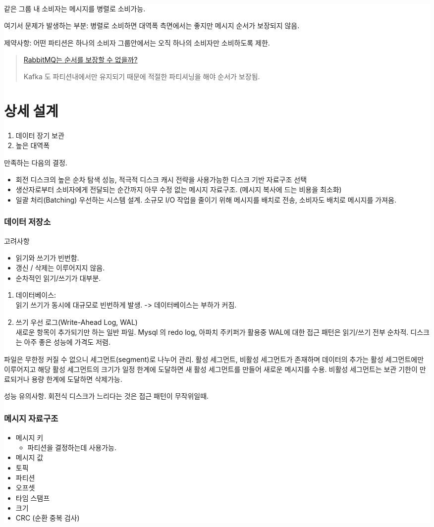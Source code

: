 같은 그룹 내 소비자는 메시지를 병렬로 소비가능.

여기서 문제가 발생하는 부분: 병렬로 소비하면 대역폭 측면에서는 좋지만 메시지 순서가 보장되지 않음.

제약사항: 어떤 파티션은 하나의 소비자 그룹안에서는 오직 하나의 소비자만 소비하도록 제한.
> [RabbitMQ는 순서를 보장할 수 없을까?](https://stackoverflow.com/questions/21363302/rabbitmq-message-order-of-delivery)
>
> Kafka 도 파티션내에서만 유지되기 때문에 적절한 파티셔닝을 해야 순서가 보장됨.

# 상세 설계

1. 데이터 장기 보관
2. 높은 대역폭

만족하는 다음의 결정.

- 회전 디스크의 높은 순차 탐색 성능, 적극적 디스크 캐시 전략을 사용가능한 디스크 기반 자료구조 선택
- 생산자로부터 소비자에게 전달되는 순간까지 아무 수정 없는 메시지 자료구조. (메시지 복사에 드는 비용을 최소화)
- 일괄 처리(Batching) 우선하는 시스템 설계. 소규모 I/O 작업을 줄이기 위해 메시지를 배치로 전송, 소비자도 배치로 메시지를 가져옴.

### 데이터 저장소

고려사항

- 읽기와 쓰기가 빈번함.
- 갱신 / 삭제는 이루어지지 않음.
- 순차적인 읽기/쓰기가 대부분.

1. 데이터베이스:   
   읽기 쓰기가 동시에 대규모로 빈번하게 발생. -> 데이터베이스는 부하가 커짐.

2. 쓰기 우선 로그(Write-Ahead Log, WAL)   
   새로운 항목이 추가되기만 하는 일반 파일. Mysql 의 redo log, 아파치 주키퍼가 활용중
   WAL에 대한 접근 패턴은 읽기/쓰기 전부 순차적. 디스크는 아주 좋은 성능에 가격도 저렴.

파일은 무한정 커질 수 없으니 세그먼트(segment)로 나누어 관리.
활성 세그먼트, 비활성 세그먼트가 존재하며 데이터의 추가는 활성 세그먼트에만 이루어지고
해당 활성 세그먼트의 크기가 일정 한계에 도달하면 새 활성 세그먼트를 만들어 새로운 메시지를 수용.
비활성 세그먼트는 보관 기한이 만료되거나 용량 한계에 도달하면 삭제가능.

성능 유의사항.
회전식 디스크가 느리다는 것은 접근 패턴이 무작위일때.

### 메시지 자료구조

- 메시지 키
    - 파티션을 결정하는데 사용가능.
- 메시지 값
- 토픽
- 파티션
- 오프셋
- 타임 스탬프
- 크기
- CRC (순환 중복 검사)
